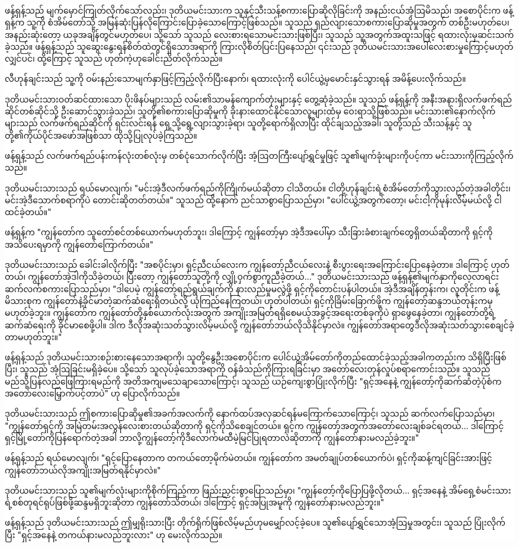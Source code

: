 ဖန့်ရှန့်သည် မျက်မှောင်ကြုတ်လိုက်သော်လည်း၊ ဒုတိယမင်းသားက သူနှင့်သီးသန့်စကားပြောဆိုလိုခြင်းကို အနည်းငယ်အံ့ဩမိသည်၊ အစောပိုင်းက ဖန့်ရှန့်က သူ့ကို စံအိမ်တော်သို့ အမြန်ဆုံးပြန်လိုကြောင်းပြောခဲ့သောကြောင့်ဖြစ်သည်။ သူသည် ရှည်လျားသောစကားပြောဆိုမှုအတွက် တစ်ဦးမဟုတ်ပေ၊ အနည်းဆုံးတော့ ယခုအချိန်တွင်မဟုတ်ပေ၊ သို့သော် သူသည် လေးစားရသောမင်းသားဖြစ်ပြီး၊ သူသည် သူ့အတွက်အထူးသဖြင့် ရထားလုံးမှဆင်းသက်ခဲ့သည်။ ဖန့်ရှန့်သည် သူဆွေးနွေးရန်စိတ်ထဲတွင်ရှိသောအရာကို ကြားလိုစိတ်ပြင်းပြနေသည်၊ ၎င်းသည် ဒုတိယမင်းသားအပေါ်လေးစားမှုကြောင့်မဟုတ်လျှင်ပင်၊ ထို့ကြောင့် သူသည် ဟုတ်ကဲ့ဟုခေါင်းညိတ်လိုက်သည်။

လီဟုန်ချင်းသည် သူ့ကို ဝမ်းနည်းသောမျက်နှာဖြင့်ကြည့်လိုက်ပြီးနောက်၊ ရထားလုံးကို ပေါင်ယွဲ့မှမောင်းနှင်သွားရန် အမိန့်ပေးလိုက်သည်။

ဒုတိယမင်းသားဝတ်ဆင်ထားသော ပိုးဖိနပ်များသည် လမ်း၏သာမန်ကျောက်တုံးများနှင့် တွေ့ဆုံခဲ့သည်။ သူသည် ဖန့်ရှန့်ကို အနီးအနားရှိလက်ဖက်ရည်ဆိုင်တစ်ဆိုင်သို့ ဦးဆောင်သွားခဲ့သည်၊ သူတို့၏စကားပြောဆိုမှုကို ခိုးနားထောင်နိုင်သောလူများထံမှ ဝေးရာသို့ဖြစ်သည်။ မင်းသား၏နောက်လိုက်များသည် လက်ဖက်ရည်ဆိုင်ကို ရှင်းလင်းရန် ရှေ့သို့ရွေ့လျားသွားခဲ့ရာ၊ သူတို့ရောက်ရှိလာပြီး ထိုင်ချသည့်အခါ၊ သူတို့သည် သီးသန့်နှင့် သူတို့၏ကိုယ်ပိုင်အဖော်အဖြစ်သာ ထိုသို့ပြုလုပ်ခဲ့ကြသည်။

ဖန့်ရှန့်သည် လက်ဖက်ရည်ပန်းကန်လုံးတစ်လုံးမှ တစ်ငုံသောက်လိုက်ပြီး အံ့ဩတကြီးပျော်ရွှင်မှုဖြင့် သူ၏မျက်ခုံးများကိုပင့်ကာ မင်းသားကိုကြည့်လိုက်သည်။

ဒုတိယမင်းသားသည် ရယ်မောလျက်၊ "မင်းအဲ့ဒီလက်ဖက်ရည်ကိုကြိုက်မယ်ဆိုတာ ငါသိတယ်။ ငါတို့ဟုန်ချင်းရဲ့စံအိမ်တော်ကိုသွားလည်တဲ့အခါတိုင်း၊ မင်းအဲ့ဒီသောက်စရာကိုပဲ တောင်းဆိုတတ်တယ်။" သူသည် ထို့နောက် ညင်သာစွာပြောသည်မှာ၊ "ပေါင်ယွဲ့အတွက်တော့၊ မင်းငါ့ကိုမုန်းလိမ့်မယ်လို့ ငါထင်ခဲ့တယ်။"

ဖန့်ရှန့်က "ကျွန်တော်က သူတော်စင်တစ်ယောက်မဟုတ်ဘူး၊ ဒါကြောင့် ကျွန်တော့်မှာ အဲ့ဒီအပေါ်မှာ သီးခြားခံစားချက်တွေရှိတယ်ဆိုတာကို ရှင့်ကိုအသိပေးရမှာကို ကျွန်တော်ကြောက်တယ်။"

ဒုတိယမင်းသားသည် ခေါင်းခါလိုက်ပြီး "အစပိုင်းမှာ၊ ရှင့်ညီငယ်လေးက ကျွန်တော့်ညီငယ်လေးနဲ့ စီးပွားရေးအကြောင်းပြောနေခဲ့တာ။ ဒါကြောင့် ဟုတ်တယ်၊ ကျွန်တော်အဲ့ဒါကိုသိခဲ့တယ်၊ ပြီးတော့ ကျွန်တော်သူတို့ကို လျှို့ဝှက်စွာကူညီခဲ့တယ်…" ဒုတိယမင်းသားသည် ဖန့်ရှန့်၏မျက်နှာကိုလေ့လာရင်း ဆက်လက်စကားပြောသည်မှာ၊ "ဒါပေမဲ့ ကျွန်တော့်ရည်ရွယ်ချက်ကို နားလည်မှုမလွဲဖို့ ရှင့်ကိုတောင်းပန်ပါတယ်။ အဲ့ဒီအချိန်တုန်းက၊ လူတိုင်းက ဖန့်မိသားစုက ကျွန်တော်နဲ့ခိုင်မာတဲ့ဆက်ဆံရေးရှိတယ်လို့ ယုံကြည်နေကြတယ်၊ ဟုတ်ပါတယ်၊ ရှင့်ကိုခြိမ်းခြောက်ဖို့က ကျွန်တော့်ဆန္ဒဘယ်တုန်းကမှမဟုတ်ခဲ့ဘူး။ ကျွန်တော်က ကျွန်တော်တို့နှစ်ယောက်လုံးအတွက် အကျိုးအမြတ်ရရှိစေမယ့်အခွင့်အရေးတစ်ခုကိုပဲ ရှာဖွေနေခဲ့တာ၊ ကျွန်တော်တို့ရဲ့ဆက်ဆံရေးကို ခိုင်မာစေဖို့ပါ။ ဒါက ဒီလိုအဆုံးသတ်သွားလိမ့်မယ်လို့ ကျွန်တော်ဘယ်လိုသိနိုင်မှာလဲ။ ကျွန်တော်အရာတွေဒီလိုအဆုံးသတ်သွားစေချင်ခဲ့တာမဟုတ်ဘူး။"

ဖန့်ရှန့်သည် ဒုတိယမင်းသားစဉ်းစားနေသောအရာကို၊ သူတို့နွေဦးအစောပိုင်းက ပေါင်ယွဲ့အိမ်တော်ကိုတည်ထောင်ခဲ့သည့်အခါကတည်းက သိရှိပြီးဖြစ်ပြီး၊ သူသည် အံ့ဩခြင်းမရှိခဲ့ပေ။ သို့သော် သူလုပ်ခဲ့သောအရာကို ဝန်ခံသည်ကိုကြားရခြင်းမှာ အတော်လေးတုန်လှုပ်စရာကောင်းသည်။ သူသည် မည်သို့ပြန်လည်ဖြေကြားရမည်ကို အတိအကျမသေချာသောကြောင့်၊ သူသည် ယဉ်ကျေးစွာပြုံးလိုက်ပြီး "ရှင့်အနေနဲ့ ကျွန်တော့်ကိုဆက်ဆံတဲ့ပုံစံက အတော်လေးမြှောက်ပင့်တာပဲ" ဟု ပြောလိုက်သည်။

ဒုတိယမင်းသားသည် ဤစကားပြောဆိုမှု၏အခက်အလက်ကို နောက်ထပ်အလှဆင်ရန်မကြောက်သောကြောင့်၊ သူသည် ဆက်လက်ပြောသည်မှာ၊ "ကျွန်တော်ရှင့်ကို အမြဲတမ်းအလွန်လေးစားတယ်ဆိုတာကို ရှင့်ကိုသိစေချင်တယ်။ ရှင့်က ကျွန်တော့်အတွက်အတော်လေးချစ်ခင်ရတယ်… ဒါကြောင့် ရှင့်မြို့တော်ကိုပြန်ရောက်တဲ့အခါ ဘာလို့ကျွန်တော့်ကိုဒီလောက်မထီမဲ့မြင်ပြုရတာလဲဆိုတာကို ကျွန်တော်နားမလည်ခဲ့ဘူး။"

ဖန့်ရှန့်သည် ရယ်မောလျက်၊ "ရှင့်ပြောနေတာက တကယ်တော့မိုက်မဲတယ်။ ကျွန်တော်က အမတ်ချုပ်တစ်ယောက်ပဲ၊ ရှင့်ကိုဆန့်ကျင်ခြင်းအားဖြင့် ကျွန်တော်ဘယ်လိုအကျိုးအမြတ်ရနိုင်မှာလဲ။"

ဒုတိယမင်းသားသည် သူ၏မျက်လုံးများကိုစိုက်ကြည့်ကာ ဖြည်းညှင်းစွာပြောသည်မှာ၊ "ကျွန်တော့်ကိုပြောပြဖို့လိုတယ်… ရှင့်အနေနဲ့ အိမ်ရှေ့စံမင်းသားရဲ့စစ်တုရင်ရုပ်ဖြစ်ဖို့ဆန္ဒမရှိဘူးဆိုတာ ကျွန်တော်သိတယ်၊ ဒါကြောင့် ရှင့်အပြုအမူကို ကျွန်တော်နားမလည်ဘူး။"

ဖန့်ရှန့်သည် ဒုတိယမင်းသားသည် ဤမျှရိုးသားပြီး တိုက်ရိုက်ဖြစ်လိမ့်မည်ဟုမမျှော်လင့်ခဲ့ပေ။ သူ၏ပျော်ရွှင်သောအံ့ဩမှုအတွင်း၊ သူသည် ပြုံးလိုက်ပြီး "ရှင့်အနေနဲ့ တကယ်နားမလည်ဘူးလား" ဟု မေးလိုက်သည်။
